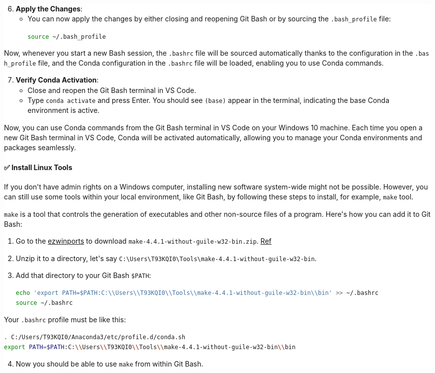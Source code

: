 6. **Apply the Changes**:
   - You can now apply the changes by either closing and reopening Git
     Bash or by sourcing the `.bash_profile` file:
     ```bash
     source ~/.bash_profile
     ```

Now, whenever you start a new Bash session, the `.bashrc` file will be
sourced automatically thanks to the configuration in the `.bash_profile`
file, and the Conda configuration in the `.bashrc` file will be loaded,
enabling you to use Conda commands.

7. **Verify Conda Activation**:
   - Close and reopen the Git Bash terminal in VS Code.
   - Type `conda activate` and press Enter. You should see `(base)`
     appear in the terminal, indicating the base Conda environment is
     active.

Now, you can use Conda commands from the Git Bash terminal in VS Code on
your Windows 10 machine. Each time you open a new Git Bash terminal in
VS Code, Conda will be activated automatically, allowing you to manage
your Conda environments and packages seamlessly.

#### ✅ Install Linux Tools

If you don't have admin rights on a Windows computer, installing new
software system-wide might not be possible. However, you can still use
some tools within your local environment, like Git Bash, by following
these steps to install, for example, `make` tool.

`make` is a tool that controls the generation of executables and other
non-source files of a program. Here's how you can add it to Git Bash:

1. Go to the
   [ezwinports](https://sourceforge.net/projects/ezwinports/files/) to
   download `make-4.4.1-without-guile-w32-bin.zip`.
   [Ref](https://www.pascallandau.com/blog/setting-up-git-bash-mingw-msys2-on-windows/)

2. Unzip it to a directory, let's say
   `C:\Users\T93KQI0\Tools\make-4.4.1-without-guile-w32-bin`.

3. Add that directory to your Git Bash `$PATH`:
   ```bash
   echo 'export PATH=$PATH:C:\\Users\\T93KQI0\\Tools\\make-4.4.1-without-guile-w32-bin\\bin' >> ~/.bashrc
   source ~/.bashrc
   ```

Your `.bashrc` profile must be like this:

```bash
. C:/Users/T93KQI0/Anaconda3/etc/profile.d/conda.sh
export PATH=$PATH:C:\\Users\\T93KQI0\\Tools\\make-4.4.1-without-guile-w32-bin\\bin
```

4. Now you should be able to use `make` from within Git Bash.
